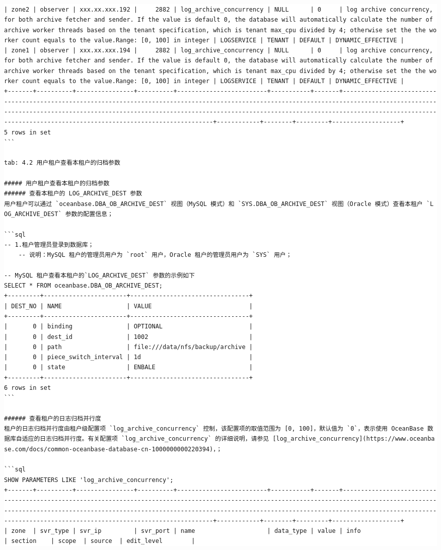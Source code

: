 ````tab
| zone2 | observer | xxx.xx.xxx.192 |     2882 | log_archive_concurrency | NULL      | 0     | log archive concurrency, for both archive fetcher and sender. If the value is default 0, the database will automatically calculate the number of archive worker threads based on the tenant specification, which is tenant max_cpu divided by 4; otherwise set the the worker count equals to the value.Range: [0, 100] in integer | LOGSERVICE | TENANT | DEFAULT | DYNAMIC_EFFECTIVE |
| zone1 | observer | xxx.xx.xxx.194 |     2882 | log_archive_concurrency | NULL      | 0     | log archive concurrency, for both archive fetcher and sender. If the value is default 0, the database will automatically calculate the number of archive worker threads based on the tenant specification, which is tenant max_cpu divided by 4; otherwise set the the worker count equals to the value.Range: [0, 100] in integer | LOGSERVICE | TENANT | DEFAULT | DYNAMIC_EFFECTIVE |
+-------+----------+----------------+----------+-------------------------+-----------+-------+------------------------------------------------------------------------------------------------------------------------------------------------------------------------------------------------------------------------------------------------------------------------------------------------------------------------------------+------------+--------+---------+-------------------+
5 rows in set
```

tab: 4.2 用户租户查看本租户的归档参数

##### 用户租户查看本租户的归档参数
###### 查看本租户的 LOG_ARCHIVE_DEST 参数
用户租户可以通过 `oceanbase.DBA_OB_ARCHIVE_DEST` 视图（MySQL 模式）和 `SYS.DBA_OB_ARCHIVE_DEST` 视图（Oracle 模式）查看本租户 `LOG_ARCHIVE_DEST` 参数的配置信息；

```sql
-- 1.租户管理员登录到数据库；
	-- 说明：MySQL 租户的管理员用户为 `root` 用户，Oracle 租户的管理员用户为 `SYS` 用户；

-- MySQL 租户查看本租户的`LOG_ARCHIVE_DEST` 参数的示例如下
SELECT * FROM oceanbase.DBA_OB_ARCHIVE_DEST;
+---------+-----------------------+---------------------------------+
| DEST_NO | NAME                  | VALUE                           |
+---------+-----------------------+---------------------------------+
|       0 | binding               | OPTIONAL                        |
|       0 | dest_id               | 1002                            |
|       0 | path                  | file:///data/nfs/backup/archive |
|       0 | piece_switch_interval | 1d                              |
|       0 | state                 | ENBALE                          |
+---------+-----------------------+---------------------------------+
6 rows in set
```

###### 查看租户的日志归档并行度
租户的日志归档并行度由租户级配置项 `log_archive_concurrency` 控制，该配置项的取值范围为 [0, 100]，默认值为 `0`，表示使用 OceanBase 数据库自适应的日志归档并行度。有关配置项 `log_archive_concurrency` 的详细说明，请参见 [log_archive_concurrency](https://www.oceanbase.com/docs/common-oceanbase-database-cn-1000000000220394)，；

```sql
SHOW PARAMETERS LIKE 'log_archive_concurrency';
+-------+----------+----------------+----------+-------------------------+-----------+-------+------------------------------------------------------------------------------------------------------------------------------------------------------------------------------------------------------------------------------------------------------------------------------------------------------------------------------------+------------+--------+---------+-------------------+
| zone  | svr_type | svr_ip         | svr_port | name                    | data_type | value | info                                                                                                                                                                                                                                                                                                                               | section    | scope  | source  | edit_level        |
````